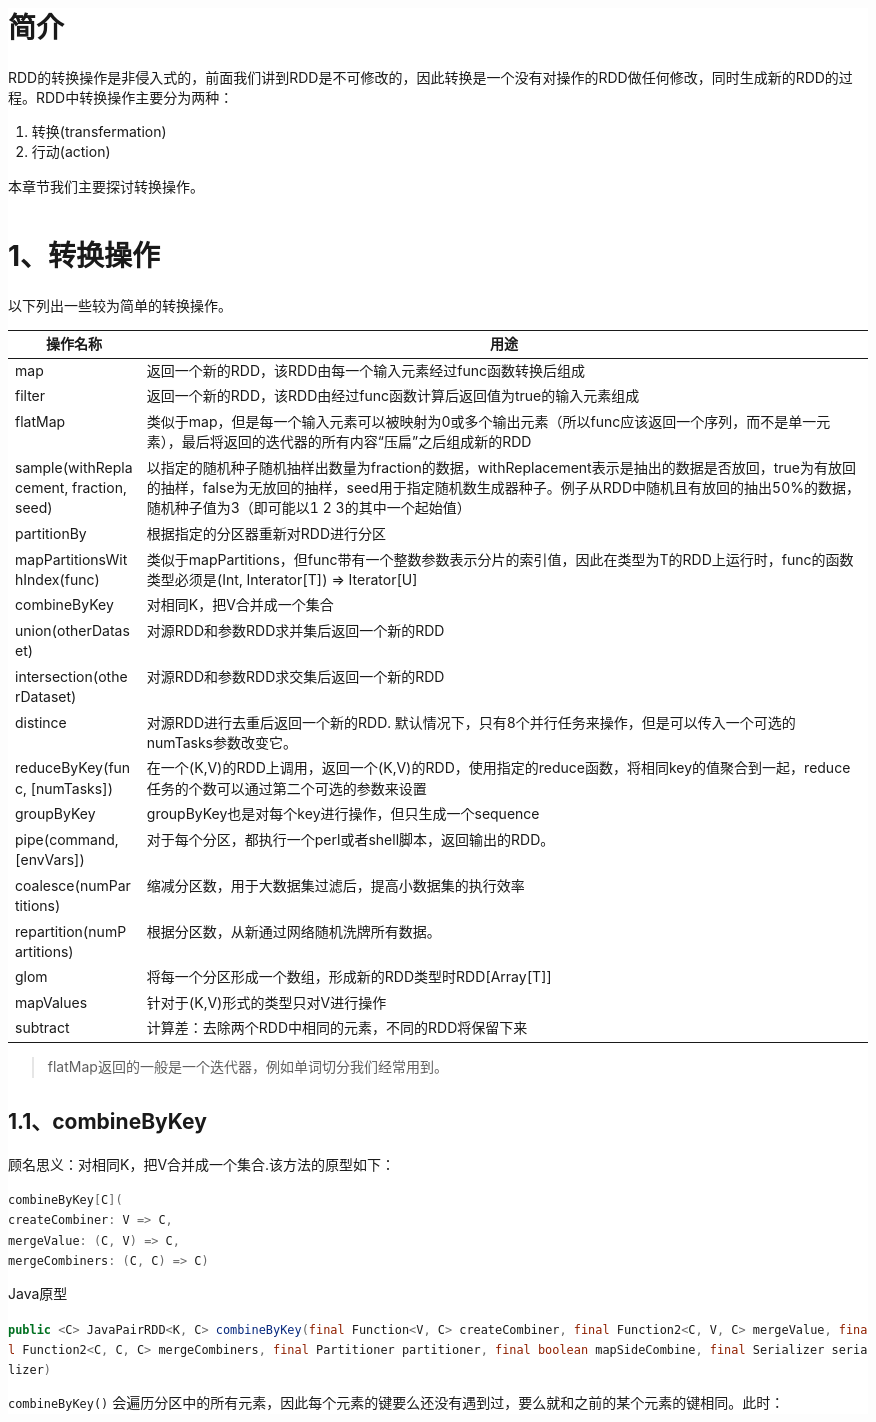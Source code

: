 # 简介
RDD的转换操作是非侵入式的，前面我们讲到RDD是不可修改的，因此转换是一个没有对操作的RDD做任何修改，同时生成新的RDD的过程。RDD中转换操作主要分为两种：
1. 转换(transfermation)
2. 行动(action)

本章节我们主要探讨转换操作。

# 1、转换操作
以下列出一些较为简单的转换操作。

|操作名称|用途|
|-|-|
|map|返回一个新的RDD，该RDD由每一个输入元素经过func函数转换后组成|
|filter|返回一个新的RDD，该RDD由经过func函数计算后返回值为true的输入元素组成|
|flatMap|类似于map，但是每一个输入元素可以被映射为0或多个输出元素（所以func应该返回一个序列，而不是单一元素），最后将返回的迭代器的所有内容“压扁”之后组成新的RDD|
|sample(withReplacement, fraction, seed)|以指定的随机种子随机抽样出数量为fraction的数据，withReplacement表示是抽出的数据是否放回，true为有放回的抽样，false为无放回的抽样，seed用于指定随机数生成器种子。例子从RDD中随机且有放回的抽出50%的数据，随机种子值为3（即可能以1 2 3的其中一个起始值）|
|partitionBy|根据指定的分区器重新对RDD进行分区|
|mapPartitionsWithIndex(func)|类似于mapPartitions，但func带有一个整数参数表示分片的索引值，因此在类型为T的RDD上运行时，func的函数类型必须是(Int, Interator[T]) => Iterator[U]|
|combineByKey|对相同K，把V合并成一个集合|
|union(otherDataset)|对源RDD和参数RDD求并集后返回一个新的RDD|
|intersection(otherDataset)|对源RDD和参数RDD求交集后返回一个新的RDD|
|distince|对源RDD进行去重后返回一个新的RDD. 默认情况下，只有8个并行任务来操作，但是可以传入一个可选的numTasks参数改变它。|
|reduceByKey(func, [numTasks])|在一个(K,V)的RDD上调用，返回一个(K,V)的RDD，使用指定的reduce函数，将相同key的值聚合到一起，reduce任务的个数可以通过第二个可选的参数来设置|
|groupByKey|groupByKey也是对每个key进行操作，但只生成一个sequence|
|pipe(command, [envVars])|对于每个分区，都执行一个perl或者shell脚本，返回输出的RDD。|
|coalesce(numPartitions)|缩减分区数，用于大数据集过滤后，提高小数据集的执行效率|
|repartition(numPartitions)|根据分区数，从新通过网络随机洗牌所有数据。|
|glom|将每一个分区形成一个数组，形成新的RDD类型时RDD[Array[T]]|
|mapValues|针对于(K,V)形式的类型只对V进行操作|
|subtract|计算差：去除两个RDD中相同的元素，不同的RDD将保留下来 |

> flatMap返回的一般是一个迭代器，例如单词切分我们经常用到。

## 1.1、combineByKey
顾名思义：对相同K，把V合并成一个集合.该方法的原型如下：
```scala
combineByKey[C](  
createCombiner: V => C,  
mergeValue: (C, V) => C,  
mergeCombiners: (C, C) => C) 
```
Java原型
```java
public <C> JavaPairRDD<K, C> combineByKey(final Function<V, C> createCombiner, final Function2<C, V, C> mergeValue, final Function2<C, C, C> mergeCombiners, final Partitioner partitioner, final boolean mapSideCombine, final Serializer serializer)   
```
`combineByKey()` 会遍历分区中的所有元素，因此每个元素的键要么还没有遇到过，要么就和之前的某个元素的键相同。此时：
